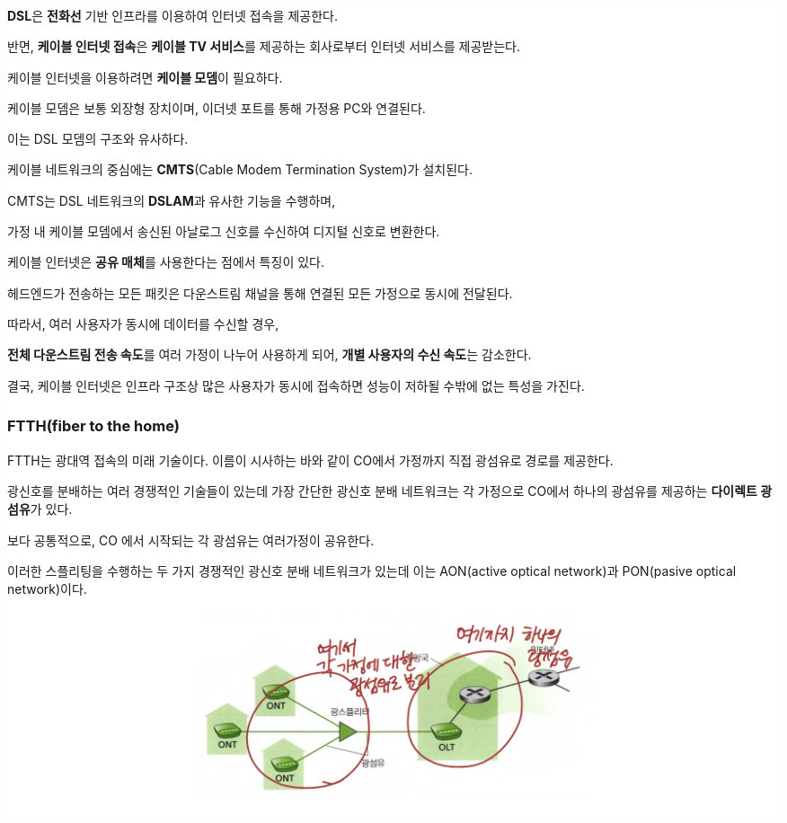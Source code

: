 **DSL**은 **전화선** 기반 인프라를 이용하여 인터넷 접속을 제공한다.

반면, **케이블 인터넷 접속**은 **케이블 TV 서비스**를 제공하는 회사로부터 인터넷 서비스를 제공받는다.

케이블 인터넷을 이용하려면 **케이블 모뎀**이 필요하다.

케이블 모뎀은 보통 외장형 장치이며, 이더넷 포트를 통해 가정용 PC와 연결된다.

이는 DSL 모뎀의 구조와 유사하다.

케이블 네트워크의 중심에는 **CMTS**(Cable Modem Termination System)가 설치된다.

CMTS는 DSL 네트워크의 **DSLAM**과 유사한 기능을 수행하며,

가정 내 케이블 모뎀에서 송신된 아날로그 신호를 수신하여 디지털 신호로 변환한다.

케이블 인터넷은 **공유 매체**를 사용한다는 점에서 특징이 있다.

헤드엔드가 전송하는 모든 패킷은 다운스트림 채널을 통해 연결된 모든 가정으로 동시에 전달된다.

따라서, 여러 사용자가 동시에 데이터를 수신할 경우,

**전체 다운스트림 전송 속도**를 여러 가정이 나누어 사용하게 되어, **개별 사용자의 수신 속도**는 감소한다.

결국, 케이블 인터넷은 인프라 구조상 많은 사용자가 동시에 접속하면 성능이 저하될 수밖에 없는 특성을 가진다.

### FTTH(fiber to the home)

FTTH는 광대역 접속의 미래 기술이다. 이름이 시사하는 바와 같이 CO에서 가정까지 직접 광섬유로 경로를 제공한다.

광신호를 분배하는 여러 경쟁적인 기술들이 있는데 가장 간단한 광신호 분배 네트워크는 각 가정으로 CO에서 하나의 광섬유를 제공하는 **다이렉트 광섬유**가 있다.

보다 공통적으로, CO 에서 시작되는 각 광섬유는 여러가정이 공유한다.

이러한 스플리팅을 수행하는 두 가지 경쟁적인 광신호 분배 네트워크가 있는데 이는 AON(active optical network)과 PON(pasive optical network)이다.

<p align="center">
  <img src="image1_5.png" alt="인터넷 이미지" width="500"/> 
</p>
